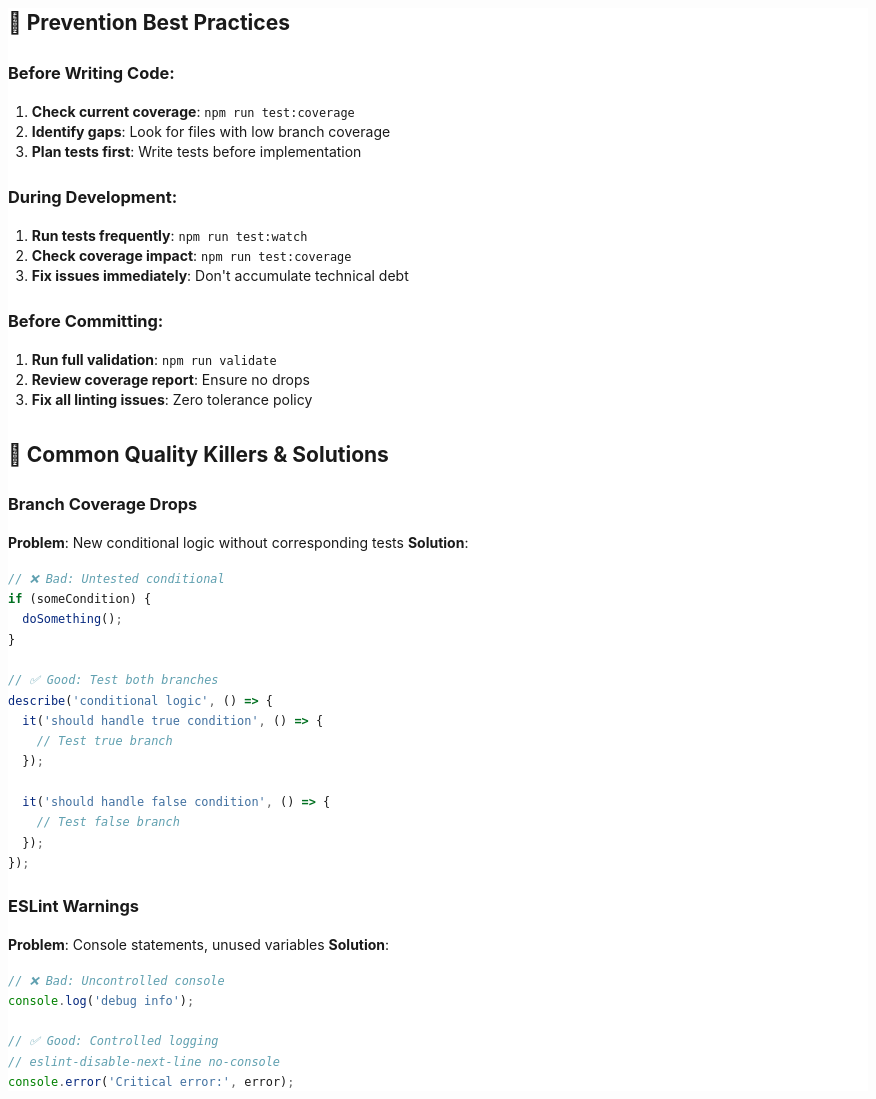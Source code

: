 ## 🎯 **Prevention Best Practices**

### **Before Writing Code:**

1. **Check current coverage**: `npm run test:coverage`
2. **Identify gaps**: Look for files with low branch coverage
3. **Plan tests first**: Write tests before implementation

### **During Development:**

1. **Run tests frequently**: `npm run test:watch`
2. **Check coverage impact**: `npm run test:coverage`
3. **Fix issues immediately**: Don't accumulate technical debt

### **Before Committing:**

1. **Run full validation**: `npm run validate`
2. **Review coverage report**: Ensure no drops
3. **Fix all linting issues**: Zero tolerance policy

## 🚫 **Common Quality Killers & Solutions**

### **Branch Coverage Drops**

**Problem**: New conditional logic without corresponding tests
**Solution**:

```javascript
// ❌ Bad: Untested conditional
if (someCondition) {
  doSomething();
}

// ✅ Good: Test both branches
describe('conditional logic', () => {
  it('should handle true condition', () => {
    // Test true branch
  });

  it('should handle false condition', () => {
    // Test false branch
  });
});
```

### **ESLint Warnings**

**Problem**: Console statements, unused variables
**Solution**:

```javascript
// ❌ Bad: Uncontrolled console
console.log('debug info');

// ✅ Good: Controlled logging
// eslint-disable-next-line no-console
console.error('Critical error:', error);
```
